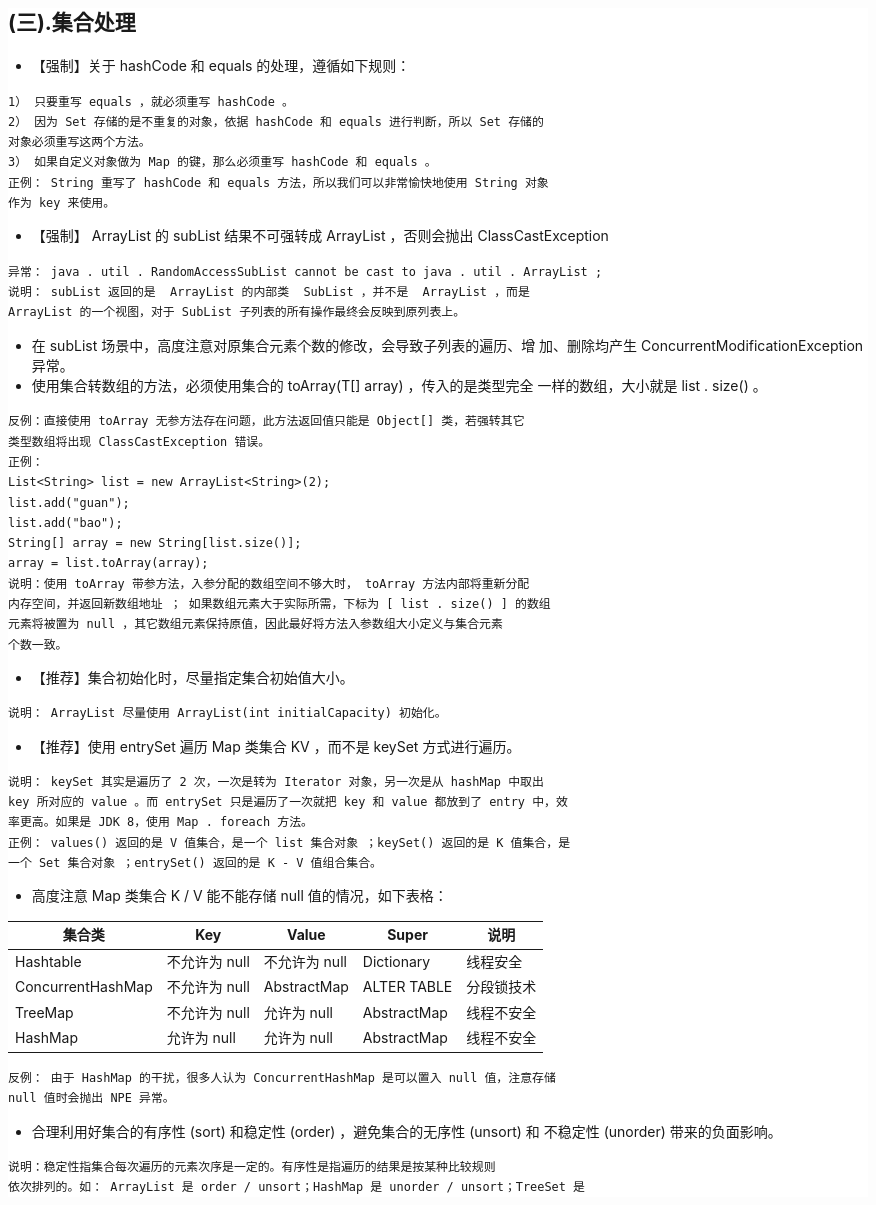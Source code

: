 ## (三).集合处理
* 【强制】关于 hashCode 和 equals 的处理，遵循如下规则：
```$xslt
1） 只要重写 equals ，就必须重写 hashCode 。
2） 因为 Set 存储的是不重复的对象，依据 hashCode 和 equals 进行判断，所以 Set 存储的
对象必须重写这两个方法。
3） 如果自定义对象做为 Map 的键，那么必须重写 hashCode 和 equals 。
正例： String 重写了 hashCode 和 equals 方法，所以我们可以非常愉快地使用 String 对象
作为 key 来使用。
```
* 【强制】  ArrayList 的 subList 结果不可强转成 ArrayList ，否则会抛出 ClassCastException
```$xslt
异常： java . util . RandomAccessSubList cannot be cast to java . util . ArrayList ;
说明： subList 返回的是  ArrayList 的内部类  SubList ，并不是  ArrayList ，而是
ArrayList 的一个视图，对于 SubList 子列表的所有操作最终会反映到原列表上。
```
* 在 subList 场景中，高度注意对原集合元素个数的修改，会导致子列表的遍历、增
  加、删除均产生 ConcurrentModificationException 异常。
* 使用集合转数组的方法，必须使用集合的 toArray(T[] array) ，传入的是类型完全
  一样的数组，大小就是 list . size() 。
 ```
 反例：直接使用 toArray 无参方法存在问题，此方法返回值只能是 Object[] 类，若强转其它
 类型数组将出现 ClassCastException 错误。
 正例：
 List<String> list = new ArrayList<String>(2);
 list.add("guan");
 list.add("bao");
 String[] array = new String[list.size()];
 array = list.toArray(array);
 说明：使用 toArray 带参方法，入参分配的数组空间不够大时， toArray 方法内部将重新分配
 内存空间，并返回新数组地址 ； 如果数组元素大于实际所需，下标为 [ list . size() ] 的数组
 元素将被置为 null ，其它数组元素保持原值，因此最好将方法入参数组大小定义与集合元素
 个数一致。
 ```
* 【推荐】集合初始化时，尽量指定集合初始值大小。
```$xslt
说明： ArrayList 尽量使用 ArrayList(int initialCapacity) 初始化。
```
* 【推荐】使用 entrySet 遍历 Map 类集合 KV ，而不是 keySet 方式进行遍历。
```$xslt
说明： keySet 其实是遍历了 2 次，一次是转为 Iterator 对象，另一次是从 hashMap 中取出
key 所对应的 value 。而 entrySet 只是遍历了一次就把 key 和 value 都放到了 entry 中，效
率更高。如果是 JDK 8，使用 Map . foreach 方法。
正例： values() 返回的是 V 值集合，是一个 list 集合对象 ；keySet() 返回的是 K 值集合，是
一个 Set 集合对象 ；entrySet() 返回的是 K - V 值组合集合。
```
* 高度注意 Map 类集合 K / V 能不能存储 null 值的情况，如下表格：

| 集合类 | Key           | Value          | Super          |  说明  |
| ---- | ------------- | ----------- | ----------- |----------- |
| Hashtable   | 不允许为 null | 不允许为 null |  Dictionary | 线程安全 |
| ConcurrentHashMap    | 不允许为 null  | AbstractMap  | ALTER TABLE |分段锁技术|
| TreeMap   | 不允许为 null  |允许为 null   | AbstractMap|线程不安全|
| HashMap   | 允许为 null | 允许为 null  | AbstractMap|线程不安全|
```$xslt
反例： 由于 HashMap 的干扰，很多人认为 ConcurrentHashMap 是可以置入 null 值，注意存储
null 值时会抛出 NPE 异常。
```
* 合理利用好集合的有序性 (sort) 和稳定性 (order) ，避免集合的无序性 (unsort) 和
  不稳定性 (unorder) 带来的负面影响。
```$xslt
说明：稳定性指集合每次遍历的元素次序是一定的。有序性是指遍历的结果是按某种比较规则
依次排列的。如： ArrayList 是 order / unsort；HashMap 是 unorder / unsort；TreeSet 是
```